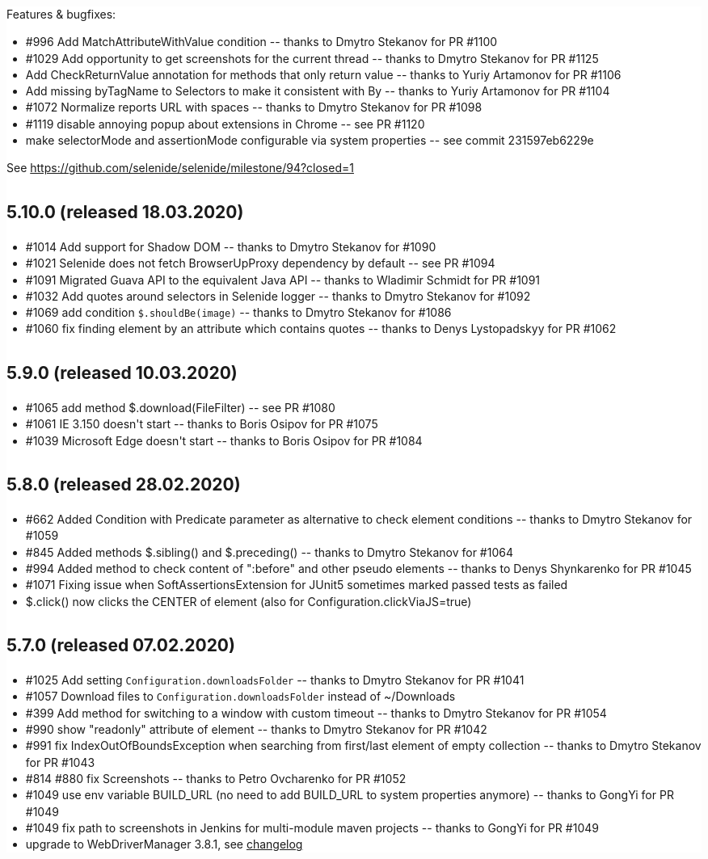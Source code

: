 Features & bugfixes:
* #996 Add MatchAttributeWithValue condition -- thanks to Dmytro Stekanov for PR #1100
* #1029 Add opportunity to get screenshots for the current thread -- thanks to Dmytro Stekanov for PR #1125 
* Add CheckReturnValue annotation for methods that only return value  --  thanks to Yuriy Artamonov for PR #1106
* Add missing byTagName to Selectors to make it consistent with By  --  thanks to Yuriy Artamonov for PR #1104
* #1072 Normalize reports URL with spaces -- thanks to Dmytro Stekanov for PR #1098
* #1119 disable annoying popup about extensions in Chrome  --  see PR #1120
* make selectorMode and assertionMode configurable via system properties  --  see commit 231597eb6229e

See https://github.com/selenide/selenide/milestone/94?closed=1

## 5.10.0 (released 18.03.2020)
* #1014 Add support for Shadow DOM  --  thanks to Dmytro Stekanov for #1090
* #1021 Selenide does not fetch BrowserUpProxy dependency by default  --  see PR #1094
* #1091 Migrated Guava API to the equivalent Java API  --  thanks to Wladimir Schmidt for PR #1091
* #1032 Add quotes around selectors in Selenide logger  --  thanks to Dmytro Stekanov for #1092
* #1069 add condition `$.shouldBe(image)`  --  thanks to Dmytro Stekanov for #1086
* #1060 fix finding element by an attribute which contains quotes  --  thanks to Denys Lystopadskyy for PR #1062 

## 5.9.0 (released 10.03.2020)
* #1065 add method $.download(FileFilter)  --  see PR #1080
* #1061 IE 3.150 doesn't start  --  thanks to Boris Osipov for PR #1075
* #1039 Microsoft Edge doesn't start  --  thanks to Boris Osipov for PR #1084

## 5.8.0 (released 28.02.2020)
* #662 Added Condition with Predicate<WebElement> parameter as alternative to check element conditions  --  thanks to Dmytro Stekanov for #1059
* #845 Added methods $.sibling() and $.preceding()  --  thanks to Dmytro Stekanov for #1064
* #994 Added method to check content of ":before" and other pseudo elements  --  thanks to Denys Shynkarenko for PR #1045
* #1071 Fixing issue when SoftAssertionsExtension for JUnit5 sometimes marked passed tests as failed 
* $.click() now clicks the CENTER of element (also for Configuration.clickViaJS=true)  

## 5.7.0 (released 07.02.2020)
* #1025 Add setting `Configuration.downloadsFolder` --  thanks to Dmytro Stekanov for PR #1041
* #1057 Download files to `Configuration.downloadsFolder` instead of ~/Downloads
* #399 Add method for switching to a window with custom timeout  --  thanks to Dmytro Stekanov for PR #1054
* #990 show "readonly" attribute of element  --  thanks to Dmytro Stekanov for PR #1042
* #991 fix IndexOutOfBoundsException when searching from first/last element of empty collection  --  thanks to Dmytro Stekanov for PR #1043
* #814 #880 fix Screenshots  --  thanks to Petro Ovcharenko for PR #1052
* #1049 use env variable BUILD_URL (no need to add BUILD_URL to system properties anymore)  --  thanks to GongYi for PR #1049 
* #1049 fix path to screenshots in Jenkins for multi-module maven projects  --  thanks to GongYi for PR #1049 
* upgrade to WebDriverManager 3.8.1,  see [changelog](https://github.com/bonigarcia/webdrivermanager/blob/master/CHANGELOG.md)
